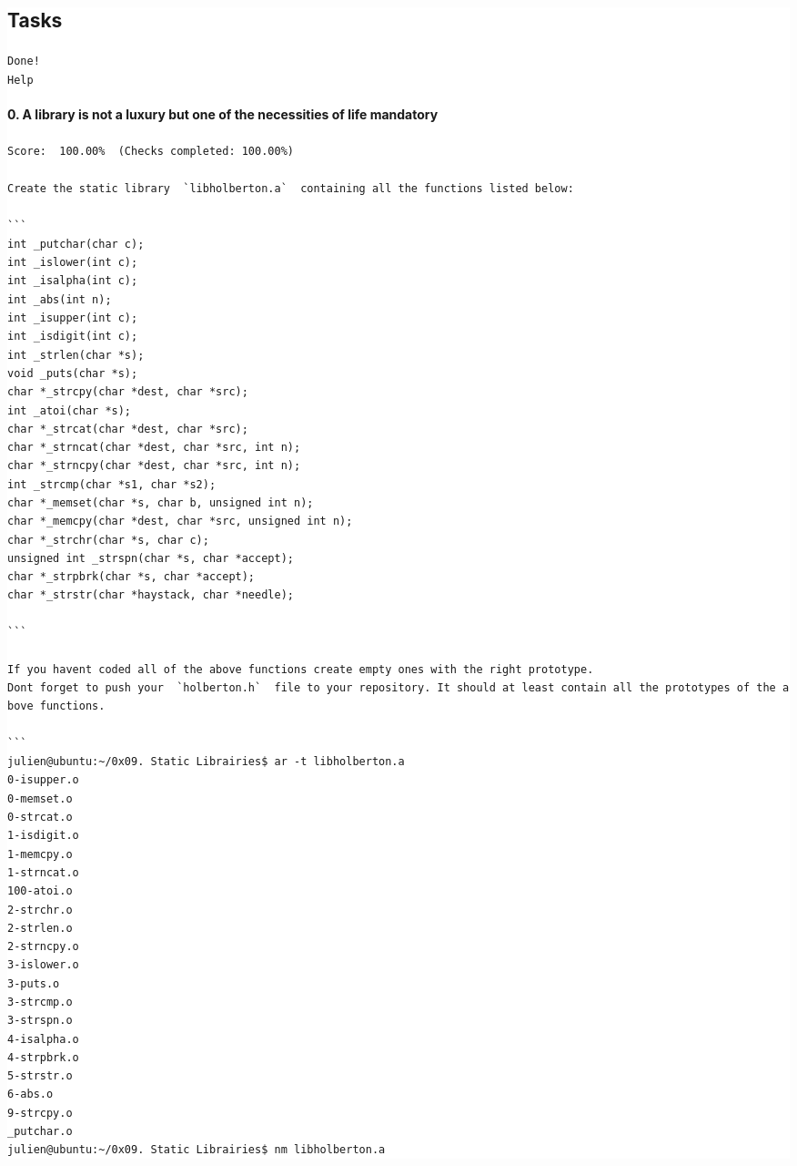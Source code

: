 ## Tasks

	Done!  
	Help

#### 0. A library is not a luxury but one of the necessities of life  mandatory

	Score:  100.00%  (Checks completed: 100.00%)

	Create the static library  `libholberton.a`  containing all the functions listed below:

	```
	int _putchar(char c);
	int _islower(int c);
	int _isalpha(int c);
	int _abs(int n);
	int _isupper(int c);
	int _isdigit(int c);
	int _strlen(char *s);
	void _puts(char *s);
	char *_strcpy(char *dest, char *src);
	int _atoi(char *s);
	char *_strcat(char *dest, char *src);
	char *_strncat(char *dest, char *src, int n);
	char *_strncpy(char *dest, char *src, int n);
	int _strcmp(char *s1, char *s2);
	char *_memset(char *s, char b, unsigned int n);
	char *_memcpy(char *dest, char *src, unsigned int n);
	char *_strchr(char *s, char c);
	unsigned int _strspn(char *s, char *accept);
	char *_strpbrk(char *s, char *accept);
	char *_strstr(char *haystack, char *needle);

	```

	If you havent coded all of the above functions create empty ones with the right prototype.  
	Dont forget to push your  `holberton.h`  file to your repository. It should at least contain all the prototypes of the above functions.

	```
	julien@ubuntu:~/0x09. Static Librairies$ ar -t libholberton.a 
	0-isupper.o
	0-memset.o
	0-strcat.o
	1-isdigit.o
	1-memcpy.o
	1-strncat.o
	100-atoi.o
	2-strchr.o
	2-strlen.o
	2-strncpy.o
	3-islower.o
	3-puts.o
	3-strcmp.o
	3-strspn.o
	4-isalpha.o
	4-strpbrk.o
	5-strstr.o
	6-abs.o
	9-strcpy.o
	_putchar.o
	julien@ubuntu:~/0x09. Static Librairies$ nm libholberton.a 
